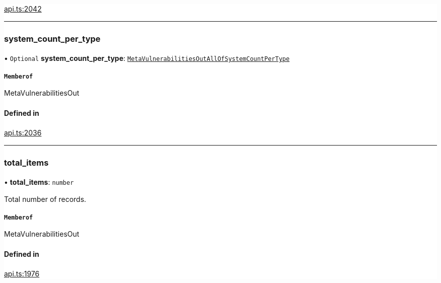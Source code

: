 [api.ts:2042](https://github.com/RedHatInsights/javascript-clients/blob/main/packages/vulnerabilities/git-api/api.ts#L2042)

___

### system\_count\_per\_type

• `Optional` **system\_count\_per\_type**: [`MetaVulnerabilitiesOutAllOfSystemCountPerType`](MetaVulnerabilitiesOutAllOfSystemCountPerType.md)

**`Memberof`**

MetaVulnerabilitiesOut

#### Defined in

[api.ts:2036](https://github.com/RedHatInsights/javascript-clients/blob/main/packages/vulnerabilities/git-api/api.ts#L2036)

___

### total\_items

• **total\_items**: `number`

Total number of records.

**`Memberof`**

MetaVulnerabilitiesOut

#### Defined in

[api.ts:1976](https://github.com/RedHatInsights/javascript-clients/blob/main/packages/vulnerabilities/git-api/api.ts#L1976)
